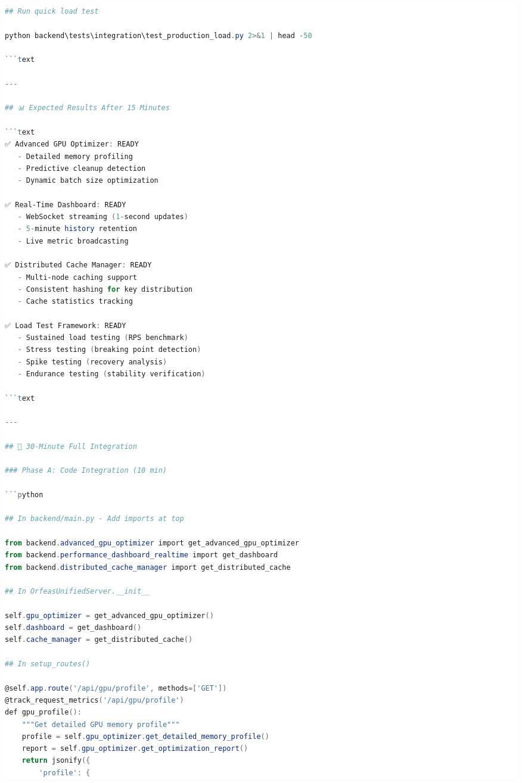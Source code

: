 ```powershell
## Run quick load test

python backend\tests\integration\test_production_load.py 2>&1 | head -50

```text

---

## 📊 Expected Results After 15 Minutes

```text
✅ Advanced GPU Optimizer: READY
   - Detailed memory profiling
   - Predictive cleanup detection
   - Dynamic batch size optimization

✅ Real-Time Dashboard: READY
   - WebSocket streaming (1-second updates)
   - 5-minute history retention
   - Live metric broadcasting

✅ Distributed Cache Manager: READY
   - Multi-node caching support
   - Consistent hashing for key distribution
   - Cache statistics tracking

✅ Load Test Framework: READY
   - Sustained load testing (RPS benchmark)
   - Stress testing (breaking point detection)
   - Spike testing (recovery analysis)
   - Endurance testing (stability verification)

```text

---

## 🎯 30-Minute Full Integration

### Phase A: Code Integration (10 min)

```python

## In backend/main.py - Add imports at top

from backend.advanced_gpu_optimizer import get_advanced_gpu_optimizer
from backend.performance_dashboard_realtime import get_dashboard
from backend.distributed_cache_manager import get_distributed_cache

## In OrfeasUnifiedServer.__init__

self.gpu_optimizer = get_advanced_gpu_optimizer()
self.dashboard = get_dashboard()
self.cache_manager = get_distributed_cache()

## In setup_routes()

@self.app.route('/api/gpu/profile', methods=['GET'])
@track_request_metrics('/api/gpu/profile')
def gpu_profile():
    """Get detailed GPU memory profile"""
    profile = self.gpu_optimizer.get_detailed_memory_profile()
    report = self.gpu_optimizer.get_optimization_report()
    return jsonify({
        'profile': {
```